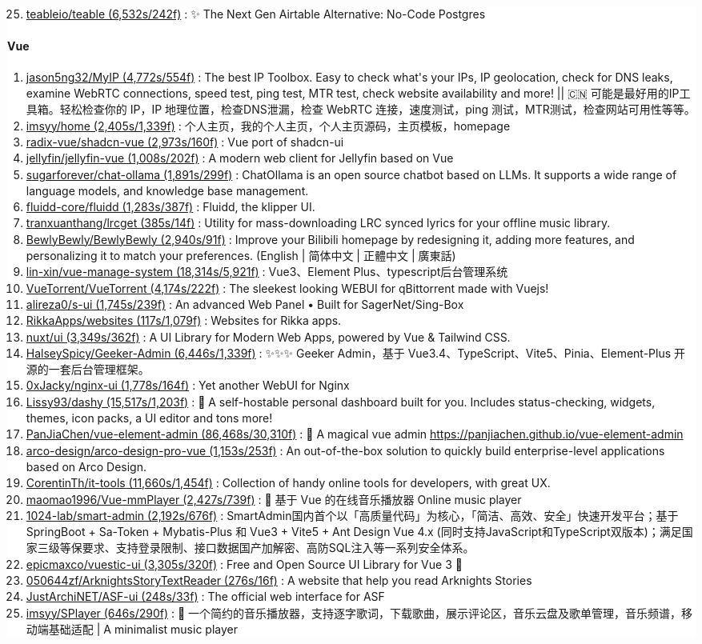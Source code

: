25. [teableio/teable (6,532s/242f)](https://github.com/teableio/teable) : ✨ The Next Gen Airtable Alternative: No-Code Postgres

#### Vue
1. [jason5ng32/MyIP (4,772s/554f)](https://github.com/jason5ng32/MyIP) : The best IP Toolbox. Easy to check what's your IPs, IP geolocation, check for DNS leaks, examine WebRTC connections, speed test, ping test, MTR test, check website availability and more! || 🇨🇳 可能是最好用的IP工具箱。轻松检查你的 IP，IP 地理位置，检查DNS泄漏，检查 WebRTC 连接，速度测试，ping 测试，MTR测试，检查网站可用性等等。
2. [imsyy/home (2,405s/1,339f)](https://github.com/imsyy/home) : 个人主页，我的个人主页，个人主页源码，主页模板，homepage
3. [radix-vue/shadcn-vue (2,973s/160f)](https://github.com/radix-vue/shadcn-vue) : Vue port of shadcn-ui
4. [jellyfin/jellyfin-vue (1,008s/202f)](https://github.com/jellyfin/jellyfin-vue) : A modern web client for Jellyfin based on Vue
5. [sugarforever/chat-ollama (1,891s/299f)](https://github.com/sugarforever/chat-ollama) : ChatOllama is an open source chatbot based on LLMs. It supports a wide range of language models, and knowledge base management.
6. [fluidd-core/fluidd (1,283s/387f)](https://github.com/fluidd-core/fluidd) : Fluidd, the klipper UI.
7. [tranxuanthang/lrcget (385s/14f)](https://github.com/tranxuanthang/lrcget) : Utility for mass-downloading LRC synced lyrics for your offline music library.
8. [BewlyBewly/BewlyBewly (2,940s/91f)](https://github.com/BewlyBewly/BewlyBewly) : Improve your Bilibili homepage by redesigning it, adding more features, and personalizing it to match your preferences. (English | 简体中文 | 正體中文 | 廣東話)
9. [lin-xin/vue-manage-system (18,314s/5,921f)](https://github.com/lin-xin/vue-manage-system) : Vue3、Element Plus、typescript后台管理系统
10. [VueTorrent/VueTorrent (4,174s/222f)](https://github.com/VueTorrent/VueTorrent) : The sleekest looking WEBUI for qBittorrent made with Vuejs!
11. [alireza0/s-ui (1,745s/239f)](https://github.com/alireza0/s-ui) : An advanced Web Panel • Built for SagerNet/Sing-Box
12. [RikkaApps/websites (117s/1,079f)](https://github.com/RikkaApps/websites) : Websites for Rikka apps.
13. [nuxt/ui (3,349s/362f)](https://github.com/nuxt/ui) : A UI Library for Modern Web Apps, powered by Vue & Tailwind CSS.
14. [HalseySpicy/Geeker-Admin (6,446s/1,339f)](https://github.com/HalseySpicy/Geeker-Admin) : ✨✨✨ Geeker Admin，基于 Vue3.4、TypeScript、Vite5、Pinia、Element-Plus 开源的一套后台管理框架。
15. [0xJacky/nginx-ui (1,778s/164f)](https://github.com/0xJacky/nginx-ui) : Yet another WebUI for Nginx
16. [Lissy93/dashy (15,517s/1,203f)](https://github.com/Lissy93/dashy) : 🚀 A self-hostable personal dashboard built for you. Includes status-checking, widgets, themes, icon packs, a UI editor and tons more!
17. [PanJiaChen/vue-element-admin (86,468s/30,310f)](https://github.com/PanJiaChen/vue-element-admin) : 🎉 A magical vue admin https://panjiachen.github.io/vue-element-admin
18. [arco-design/arco-design-pro-vue (1,153s/253f)](https://github.com/arco-design/arco-design-pro-vue) : An out-of-the-box solution to quickly build enterprise-level applications based on Arco Design.
19. [CorentinTh/it-tools (11,660s/1,454f)](https://github.com/CorentinTh/it-tools) : Collection of handy online tools for developers, with great UX.
20. [maomao1996/Vue-mmPlayer (2,427s/739f)](https://github.com/maomao1996/Vue-mmPlayer) : 🎵 基于 Vue 的在线音乐播放器 Online music player
21. [1024-lab/smart-admin (2,192s/676f)](https://github.com/1024-lab/smart-admin) : SmartAdmin国内首个以「高质量代码」为核心，「简洁、高效、安全」快速开发平台；基于SpringBoot + Sa-Token + Mybatis-Plus 和 Vue3 + Vite5 + Ant Design Vue 4.x (同时支持JavaScript和TypeScript双版本)；满足国家三级等保要求、支持登录限制、接口数据国产加解密、高防SQL注入等一系列安全体系。
22. [epicmaxco/vuestic-ui (3,305s/320f)](https://github.com/epicmaxco/vuestic-ui) : Free and Open Source UI Library for Vue 3 🤘
23. [050644zf/ArknightsStoryTextReader (276s/16f)](https://github.com/050644zf/ArknightsStoryTextReader) : A website that help you read Arknights Stories
24. [JustArchiNET/ASF-ui (248s/33f)](https://github.com/JustArchiNET/ASF-ui) : The official web interface for ASF
25. [imsyy/SPlayer (646s/290f)](https://github.com/imsyy/SPlayer) : 🎉 一个简约的音乐播放器，支持逐字歌词，下载歌曲，展示评论区，音乐云盘及歌单管理，音乐频谱，移动端基础适配 | A minimalist music player
